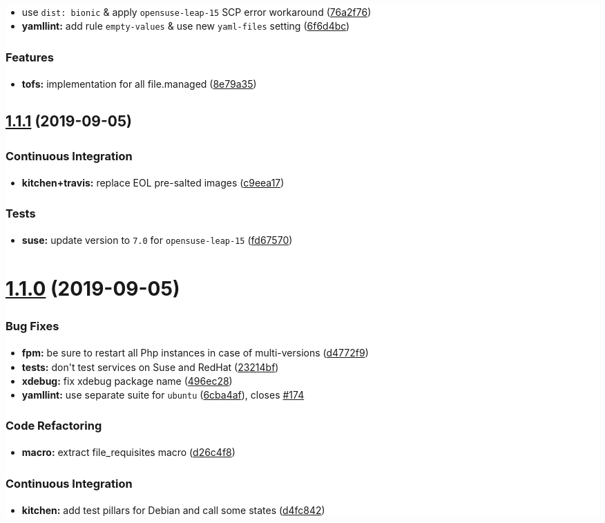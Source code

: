 * use `dist: bionic` & apply `opensuse-leap-15` SCP error workaround ([76a2f76](https://github.com/saltstack-formulas/php-formula/commit/76a2f76))
* **yamllint:** add rule `empty-values` & use new `yaml-files` setting ([6f6d4bc](https://github.com/saltstack-formulas/php-formula/commit/6f6d4bc))


### Features

* **tofs:** implementation for all file.managed ([8e79a35](https://github.com/saltstack-formulas/php-formula/commit/8e79a35))

## [1.1.1](https://github.com/saltstack-formulas/php-formula/compare/v1.1.0...v1.1.1) (2019-09-05)


### Continuous Integration

* **kitchen+travis:** replace EOL pre-salted images ([c9eea17](https://github.com/saltstack-formulas/php-formula/commit/c9eea17))


### Tests

* **suse:** update version to `7.0` for `opensuse-leap-15` ([fd67570](https://github.com/saltstack-formulas/php-formula/commit/fd67570))

# [1.1.0](https://github.com/saltstack-formulas/php-formula/compare/v1.0.1...v1.1.0) (2019-09-05)


### Bug Fixes

* **fpm:** be sure to restart all Php instances in case of multi-versions ([d4772f9](https://github.com/saltstack-formulas/php-formula/commit/d4772f9))
* **tests:** don't test services on Suse and RedHat ([23214bf](https://github.com/saltstack-formulas/php-formula/commit/23214bf))
* **xdebug:** fix xdebug package name ([496ec28](https://github.com/saltstack-formulas/php-formula/commit/496ec28))
* **yamllint:** use separate suite for `ubuntu` ([6cba4af](https://github.com/saltstack-formulas/php-formula/commit/6cba4af)), closes [#174](https://github.com/saltstack-formulas/php-formula/issues/174)


### Code Refactoring

* **macro:** extract file_requisites macro ([d26c4f8](https://github.com/saltstack-formulas/php-formula/commit/d26c4f8))


### Continuous Integration

* **kitchen:** add test pillars for Debian and call some states ([d4fc842](https://github.com/saltstack-formulas/php-formula/commit/d4fc842))
